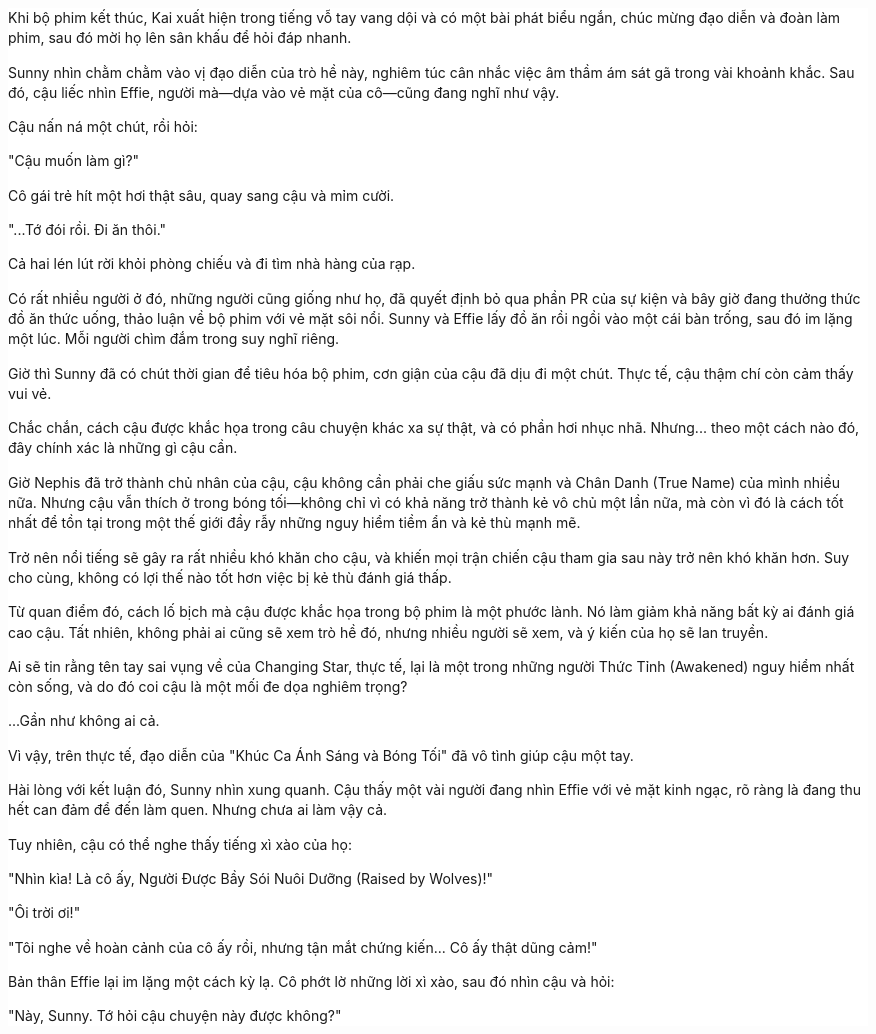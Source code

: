 Khi bộ phim kết thúc, Kai xuất hiện trong tiếng vỗ tay vang dội và có một bài phát biểu ngắn, chúc mừng đạo diễn và đoàn làm phim, sau đó mời họ lên sân khấu để hỏi đáp nhanh.

Sunny nhìn chằm chằm vào vị đạo diễn của trò hề này, nghiêm túc cân nhắc việc âm thầm ám sát gã trong vài khoảnh khắc. Sau đó, cậu liếc nhìn Effie, người mà—dựa vào vẻ mặt của cô—cũng đang nghĩ như vậy.

Cậu nấn ná một chút, rồi hỏi:

"Cậu muốn làm gì?"

Cô gái trẻ hít một hơi thật sâu, quay sang cậu và mỉm cười.

"...Tớ đói rồi. Đi ăn thôi."

Cả hai lén lút rời khỏi phòng chiếu và đi tìm nhà hàng của rạp.

Có rất nhiều người ở đó, những người cũng giống như họ, đã quyết định bỏ qua phần PR của sự kiện và bây giờ đang thưởng thức đồ ăn thức uống, thảo luận về bộ phim với vẻ mặt sôi nổi. Sunny và Effie lấy đồ ăn rồi ngồi vào một cái bàn trống, sau đó im lặng một lúc. Mỗi người chìm đắm trong suy nghĩ riêng.

Giờ thì Sunny đã có chút thời gian để tiêu hóa bộ phim, cơn giận của cậu đã dịu đi một chút. Thực tế, cậu thậm chí còn cảm thấy vui vẻ.

Chắc chắn, cách cậu được khắc họa trong câu chuyện khác xa sự thật, và có phần hơi nhục nhã. Nhưng... theo một cách nào đó, đây chính xác là những gì cậu cần.

Giờ Nephis đã trở thành chủ nhân của cậu, cậu không cần phải che giấu sức mạnh và Chân Danh (True Name) của mình nhiều nữa. Nhưng cậu vẫn thích ở trong bóng tối—không chỉ vì có khả năng trở thành kẻ vô chủ một lần nữa, mà còn vì đó là cách tốt nhất để tồn tại trong một thế giới đầy rẫy những nguy hiểm tiềm ẩn và kẻ thù mạnh mẽ.

Trở nên nổi tiếng sẽ gây ra rất nhiều khó khăn cho cậu, và khiến mọi trận chiến cậu tham gia sau này trở nên khó khăn hơn. Suy cho cùng, không có lợi thế nào tốt hơn việc bị kẻ thù đánh giá thấp.

Từ quan điểm đó, cách lố bịch mà cậu được khắc họa trong bộ phim là một phước lành. Nó làm giảm khả năng bất kỳ ai đánh giá cao cậu. Tất nhiên, không phải ai cũng sẽ xem trò hề đó, nhưng nhiều người sẽ xem, và ý kiến của họ sẽ lan truyền.

Ai sẽ tin rằng tên tay sai vụng về của Changing Star, thực tế, lại là một trong những người Thức Tỉnh (Awakened) nguy hiểm nhất còn sống, và do đó coi cậu là một mối đe dọa nghiêm trọng?

...Gần như không ai cả.

Vì vậy, trên thực tế, đạo diễn của "Khúc Ca Ánh Sáng và Bóng Tối" đã vô tình giúp cậu một tay.

Hài lòng với kết luận đó, Sunny nhìn xung quanh. Cậu thấy một vài người đang nhìn Effie với vẻ mặt kinh ngạc, rõ ràng là đang thu hết can đảm để đến làm quen. Nhưng chưa ai làm vậy cả.

Tuy nhiên, cậu có thể nghe thấy tiếng xì xào của họ:

"Nhìn kìa! Là cô ấy, Người Được Bầy Sói Nuôi Dưỡng (Raised by Wolves)!"

"Ôi trời ơi!"

"Tôi nghe về hoàn cảnh của cô ấy rồi, nhưng tận mắt chứng kiến... Cô ấy thật dũng cảm!"

Bản thân Effie lại im lặng một cách kỳ lạ. Cô phớt lờ những lời xì xào, sau đó nhìn cậu và hỏi:

"Này, Sunny. Tớ hỏi cậu chuyện này được không?"
